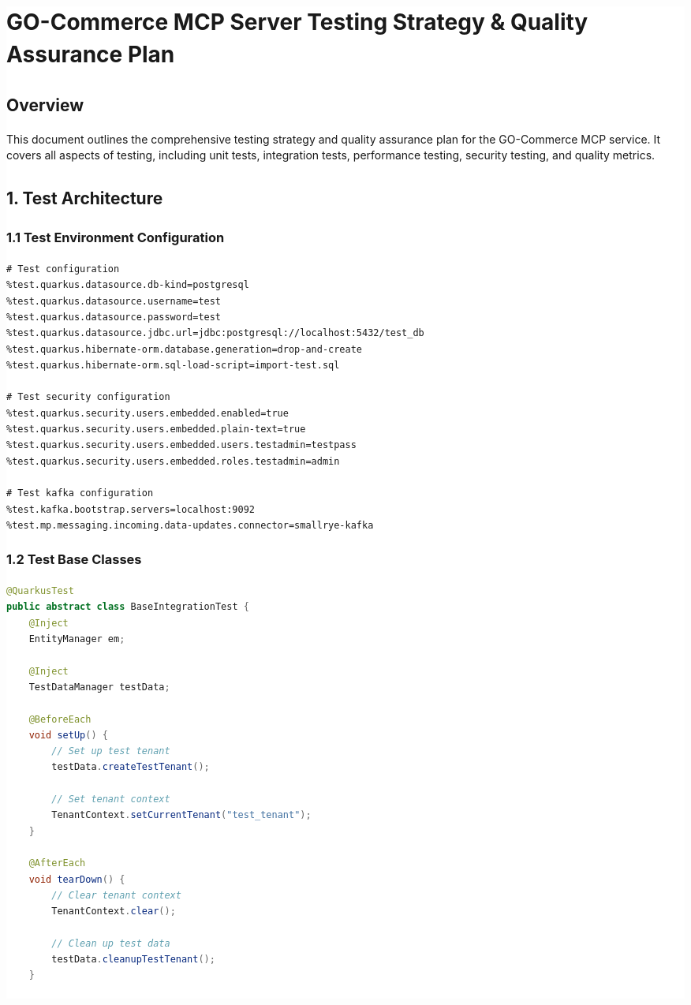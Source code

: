# GO-Commerce MCP Server Testing Strategy & Quality Assurance Plan

## Overview

This document outlines the comprehensive testing strategy and quality assurance plan for the GO-Commerce MCP service. It covers all aspects of testing, including unit tests, integration tests, performance testing, security testing, and quality metrics.

## 1. Test Architecture

### 1.1 Test Environment Configuration

```properties path=null start=null
# Test configuration
%test.quarkus.datasource.db-kind=postgresql
%test.quarkus.datasource.username=test
%test.quarkus.datasource.password=test
%test.quarkus.datasource.jdbc.url=jdbc:postgresql://localhost:5432/test_db
%test.quarkus.hibernate-orm.database.generation=drop-and-create
%test.quarkus.hibernate-orm.sql-load-script=import-test.sql

# Test security configuration
%test.quarkus.security.users.embedded.enabled=true
%test.quarkus.security.users.embedded.plain-text=true
%test.quarkus.security.users.embedded.users.testadmin=testpass
%test.quarkus.security.users.embedded.roles.testadmin=admin

# Test kafka configuration
%test.kafka.bootstrap.servers=localhost:9092
%test.mp.messaging.incoming.data-updates.connector=smallrye-kafka
```

### 1.2 Test Base Classes

```java path=null start=null
@QuarkusTest
public abstract class BaseIntegrationTest {
    @Inject
    EntityManager em;
    
    @Inject
    TestDataManager testData;
    
    @BeforeEach
    void setUp() {
        // Set up test tenant
        testData.createTestTenant();
        
        // Set tenant context
        TenantContext.setCurrentTenant("test_tenant");
    }
    
    @AfterEach
    void tearDown() {
        // Clear tenant context
        TenantContext.clear();
        
        // Clean up test data
        testData.cleanupTestTenant();
    }
    
```